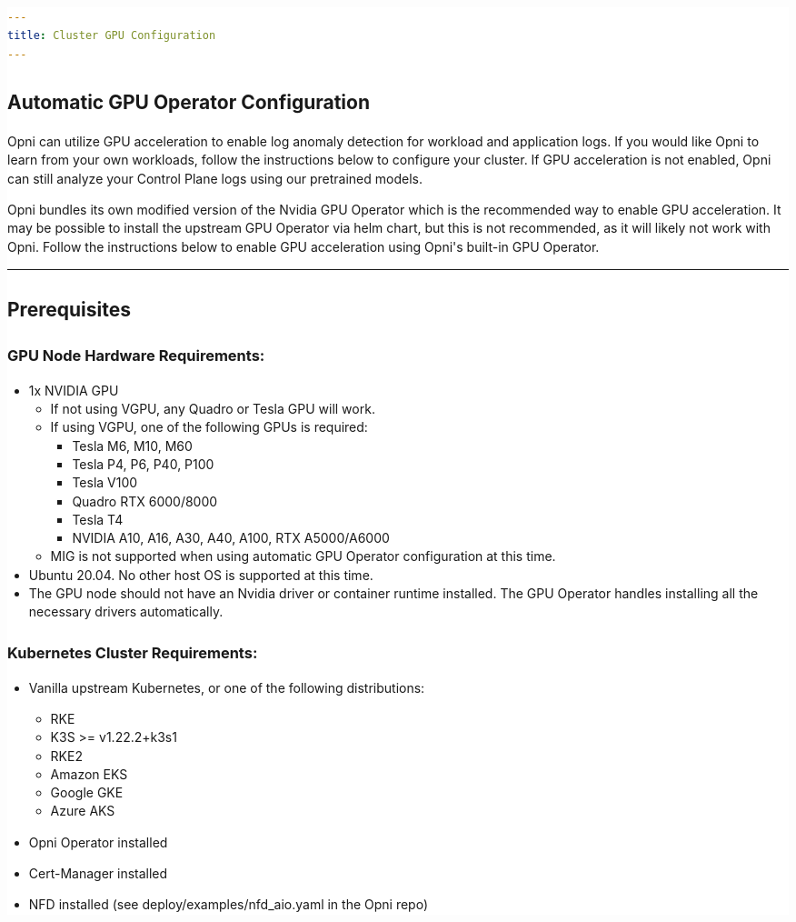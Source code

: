 ```yaml
---
title: Cluster GPU Configuration
---
```


## Automatic GPU Operator Configuration

Opni can utilize GPU acceleration to enable log anomaly detection for workload 
and application logs. If you would like Opni to learn from your own workloads, 
follow the instructions below to configure your cluster. If GPU acceleration
is not enabled, Opni can still analyze your Control Plane logs using our 
pretrained models.

Opni bundles its own modified version of the Nvidia GPU Operator which is the
recommended way to enable GPU acceleration. It may be possible to install the
upstream GPU Operator via helm chart, but this is not recommended, as it will 
likely not work with Opni. Follow the instructions below to enable GPU 
acceleration using Opni's built-in GPU Operator.

-------------

## Prerequisites
### GPU Node Hardware Requirements:
- 1x NVIDIA GPU
  - If not using VGPU, any Quadro or Tesla GPU will work. 
  - If using VGPU, one of the following GPUs is required:
    - Tesla M6, M10, M60
    - Tesla P4, P6, P40, P100
    - Tesla V100
    - Quadro RTX 6000/8000
    - Tesla T4
    - NVIDIA A10, A16, A30, A40, A100, RTX A5000/A6000
  - MIG is not supported when using automatic GPU Operator configuration at this time.
- Ubuntu 20.04. No other host OS is supported at this time.
- The GPU node should not have an Nvidia driver or container runtime installed.
  The GPU Operator handles installing all the necessary drivers automatically.

### Kubernetes Cluster Requirements:
- Vanilla upstream Kubernetes, or one of the following distributions:
    - RKE
    - K3S >= v1.22.2+k3s1
    - RKE2
    - Amazon EKS
    - Google GKE
    - Azure AKS

- Opni Operator installed
- Cert-Manager installed 
- NFD installed (see deploy/examples/nfd_aio.yaml in the Opni repo)
